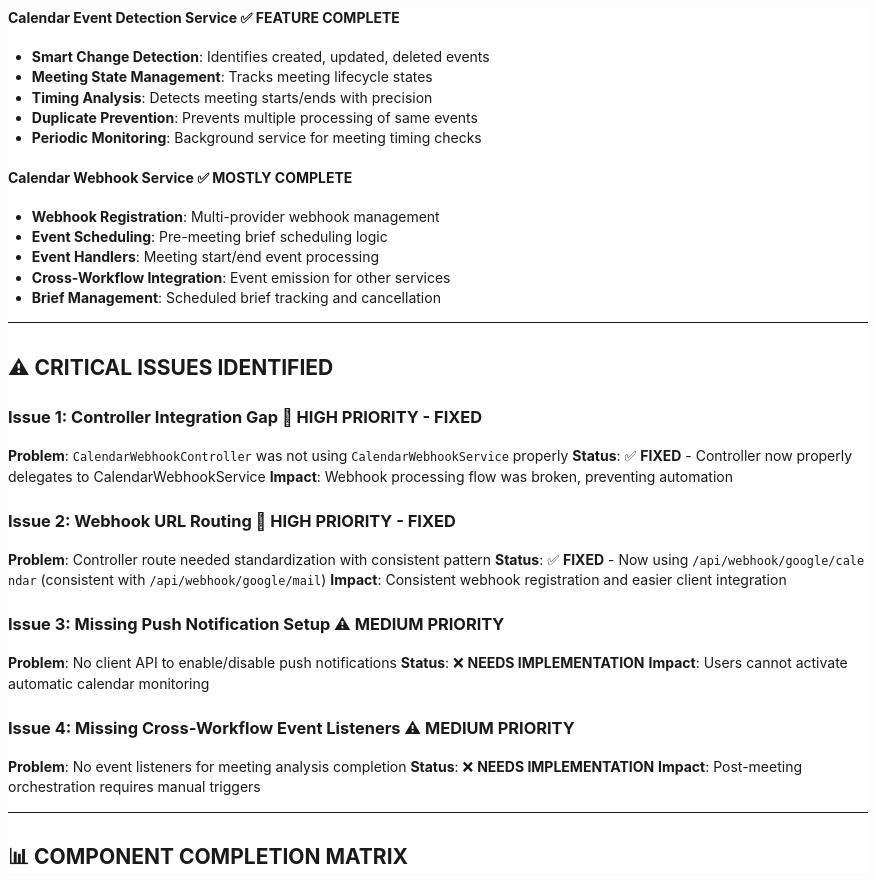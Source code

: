 #### **Calendar Event Detection Service** ✅ **FEATURE COMPLETE**
- **Smart Change Detection**: Identifies created, updated, deleted events
- **Meeting State Management**: Tracks meeting lifecycle states
- **Timing Analysis**: Detects meeting starts/ends with precision
- **Duplicate Prevention**: Prevents multiple processing of same events
- **Periodic Monitoring**: Background service for meeting timing checks

#### **Calendar Webhook Service** ✅ **MOSTLY COMPLETE**
- **Webhook Registration**: Multi-provider webhook management
- **Event Scheduling**: Pre-meeting brief scheduling logic
- **Event Handlers**: Meeting start/end event processing
- **Cross-Workflow Integration**: Event emission for other services
- **Brief Management**: Scheduled brief tracking and cancellation

---

## ⚠️ **CRITICAL ISSUES IDENTIFIED**

### **Issue 1: Controller Integration Gap** 🚨 **HIGH PRIORITY - FIXED**

**Problem**: `CalendarWebhookController` was not using `CalendarWebhookService` properly
**Status**: ✅ **FIXED** - Controller now properly delegates to CalendarWebhookService
**Impact**: Webhook processing flow was broken, preventing automation

### **Issue 2: Webhook URL Routing** 🚨 **HIGH PRIORITY - FIXED**

**Problem**: Controller route needed standardization with consistent pattern
**Status**: ✅ **FIXED** - Now using `/api/webhook/google/calendar` (consistent with `/api/webhook/google/mail`)
**Impact**: Consistent webhook registration and easier client integration

### **Issue 3: Missing Push Notification Setup** ⚠️ **MEDIUM PRIORITY**

**Problem**: No client API to enable/disable push notifications
**Status**: ❌ **NEEDS IMPLEMENTATION**
**Impact**: Users cannot activate automatic calendar monitoring

### **Issue 4: Missing Cross-Workflow Event Listeners** ⚠️ **MEDIUM PRIORITY**

**Problem**: No event listeners for meeting analysis completion
**Status**: ❌ **NEEDS IMPLEMENTATION**
**Impact**: Post-meeting orchestration requires manual triggers

---

## 📊 **COMPONENT COMPLETION MATRIX**
